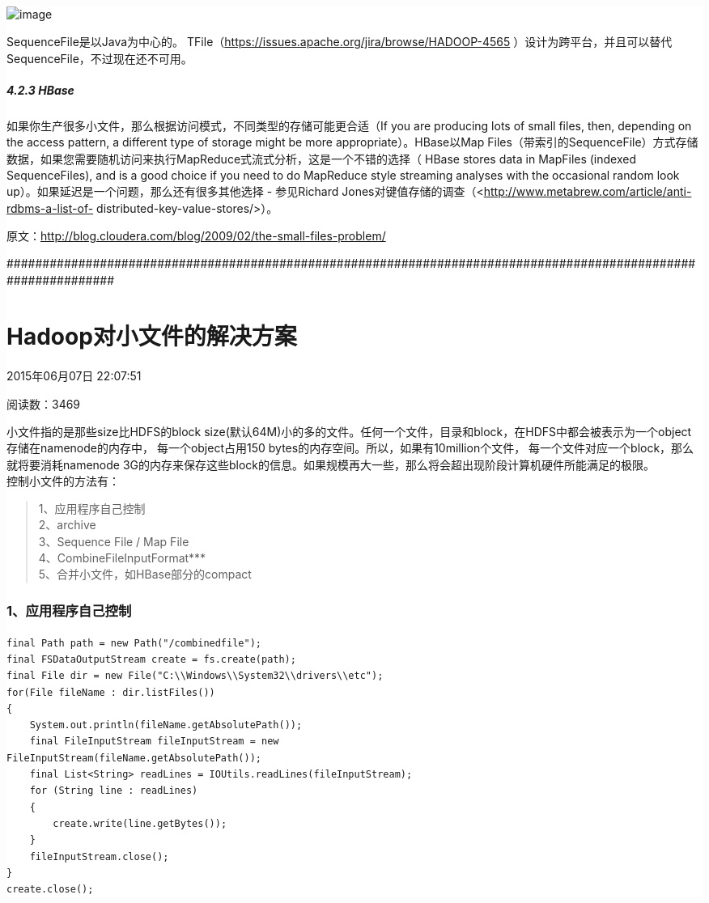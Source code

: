 ![image](../md/img/ggzhangxiaochao/favicon.ico)

SequenceFile是以Java为中心的。
TFile（<https://issues.apache.org/jira/browse/HADOOP-4565>
）设计为跨平台，并且可以替代SequenceFile，不过现在还不可用。

##### 4.2.3 HBase

如果你生产很多小文件，那么根据访问模式，不同类型的存储可能更合适（If you are producing lots of small files,
then, depending on the access pattern, a different type of storage might be
more appropriate）。HBase以Map
Files（带索引的SequenceFile）方式存储数据，如果您需要随机访问来执行MapReduce式流式分析，这是一个不错的选择（ HBase
stores data in MapFiles (indexed SequenceFiles), and is a good choice if you
need to do MapReduce style streaming analyses with the occasional random look
up）。如果延迟是一个问题，那么还有很多其他选择 - 参见Richard
Jones对键值存储的调查（<http://www.metabrew.com/article/anti-rdbms-a-list-of-
distributed-key-value-stores/>）。

原文：<http://blog.cloudera.com/blog/2009/02/the-small-files-problem/>

###############################################################################################################

# Hadoop对小文件的解决方案

2015年06月07日 22:07:51

阅读数：3469

小文件指的是那些size比HDFS的block
size(默认64M)小的多的文件。任何一个文件，目录和block，在HDFS中都会被表示为一个object存储在namenode的内存中，
每一个object占用150 bytes的内存空间。所以，如果有10million个文件， 每一个文件对应一个block，那么就将要消耗namenode
3G的内存来保存这些block的信息。如果规模再大一些，那么将会超出现阶段计算机硬件所能满足的极限。  
控制小文件的方法有：

> 1、应用程序自己控制  
> 2、archive  
> 3、Sequence File / Map File  
> 4、CombineFileInputFormat***  
> 5、合并小文件，如HBase部分的compact

### 1、应用程序自己控制

    
    
    final Path path = new Path("/combinedfile");
    final FSDataOutputStream create = fs.create(path);
    final File dir = new File("C:\\Windows\\System32\\drivers\\etc");
    for(File fileName : dir.listFiles()) 
    {
        System.out.println(fileName.getAbsolutePath());
        final FileInputStream fileInputStream = new
    FileInputStream(fileName.getAbsolutePath());
        final List<String> readLines = IOUtils.readLines(fileInputStream);
        for (String line : readLines) 
        {
            create.write(line.getBytes());
        }
        fileInputStream.close();
    }
    create.close();

